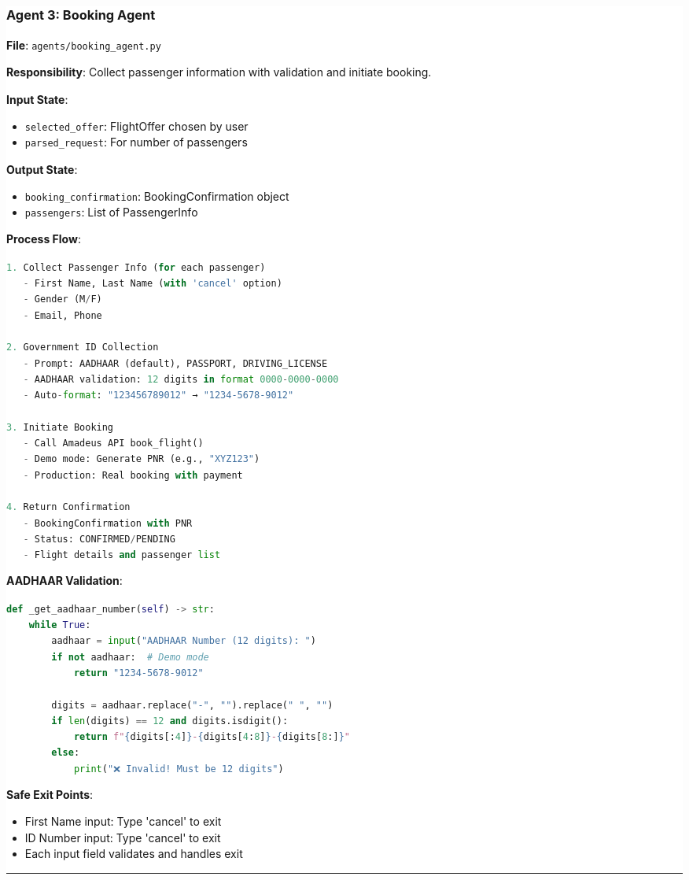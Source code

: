
### Agent 3: Booking Agent
**File**: `agents/booking_agent.py`

**Responsibility**: Collect passenger information with validation and initiate booking.

**Input State**:
- `selected_offer`: FlightOffer chosen by user
- `parsed_request`: For number of passengers

**Output State**:
- `booking_confirmation`: BookingConfirmation object
- `passengers`: List of PassengerInfo

**Process Flow**:
```python
1. Collect Passenger Info (for each passenger)
   - First Name, Last Name (with 'cancel' option)
   - Gender (M/F)
   - Email, Phone

2. Government ID Collection
   - Prompt: AADHAAR (default), PASSPORT, DRIVING_LICENSE
   - AADHAAR validation: 12 digits in format 0000-0000-0000
   - Auto-format: "123456789012" → "1234-5678-9012"

3. Initiate Booking
   - Call Amadeus API book_flight()
   - Demo mode: Generate PNR (e.g., "XYZ123")
   - Production: Real booking with payment

4. Return Confirmation
   - BookingConfirmation with PNR
   - Status: CONFIRMED/PENDING
   - Flight details and passenger list
```

**AADHAAR Validation**:
```python
def _get_aadhaar_number(self) -> str:
    while True:
        aadhaar = input("AADHAAR Number (12 digits): ")
        if not aadhaar:  # Demo mode
            return "1234-5678-9012"

        digits = aadhaar.replace("-", "").replace(" ", "")
        if len(digits) == 12 and digits.isdigit():
            return f"{digits[:4]}-{digits[4:8]}-{digits[8:]}"
        else:
            print("❌ Invalid! Must be 12 digits")
```

**Safe Exit Points**:
- First Name input: Type 'cancel' to exit
- ID Number input: Type 'cancel' to exit
- Each input field validates and handles exit

---